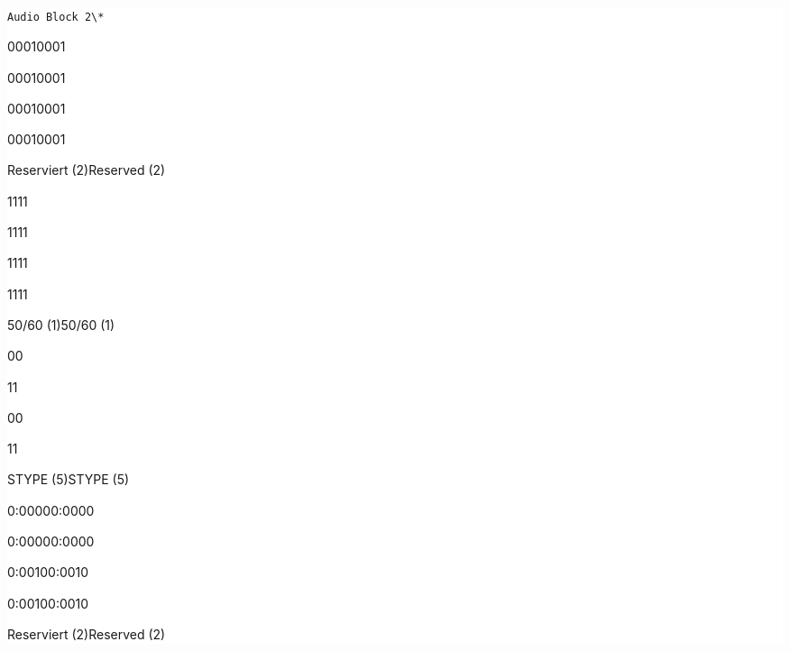     Audio Block 2\*

<span data-ttu-id="c44ff-251">0001</span><span class="sxs-lookup"><span data-stu-id="c44ff-251">0001</span></span>

<span data-ttu-id="c44ff-252">0001</span><span class="sxs-lookup"><span data-stu-id="c44ff-252">0001</span></span>

<span data-ttu-id="c44ff-253">0001</span><span class="sxs-lookup"><span data-stu-id="c44ff-253">0001</span></span>

<span data-ttu-id="c44ff-254">0001</span><span class="sxs-lookup"><span data-stu-id="c44ff-254">0001</span></span>

<span data-ttu-id="c44ff-255">Reserviert (2)</span><span class="sxs-lookup"><span data-stu-id="c44ff-255">Reserved (2)</span></span>

<span data-ttu-id="c44ff-256">11</span><span class="sxs-lookup"><span data-stu-id="c44ff-256">11</span></span>

<span data-ttu-id="c44ff-257">11</span><span class="sxs-lookup"><span data-stu-id="c44ff-257">11</span></span>

<span data-ttu-id="c44ff-258">11</span><span class="sxs-lookup"><span data-stu-id="c44ff-258">11</span></span>

<span data-ttu-id="c44ff-259">11</span><span class="sxs-lookup"><span data-stu-id="c44ff-259">11</span></span>

<span data-ttu-id="c44ff-260">50/60 (1)</span><span class="sxs-lookup"><span data-stu-id="c44ff-260">50/60 (1)</span></span>

<span data-ttu-id="c44ff-261">0</span><span class="sxs-lookup"><span data-stu-id="c44ff-261">0</span></span>

<span data-ttu-id="c44ff-262">1</span><span class="sxs-lookup"><span data-stu-id="c44ff-262">1</span></span>

<span data-ttu-id="c44ff-263">0</span><span class="sxs-lookup"><span data-stu-id="c44ff-263">0</span></span>

<span data-ttu-id="c44ff-264">1</span><span class="sxs-lookup"><span data-stu-id="c44ff-264">1</span></span>

<span data-ttu-id="c44ff-265">STYPE (5)</span><span class="sxs-lookup"><span data-stu-id="c44ff-265">STYPE (5)</span></span>

<span data-ttu-id="c44ff-266">0:0000</span><span class="sxs-lookup"><span data-stu-id="c44ff-266">0:0000</span></span>

<span data-ttu-id="c44ff-267">0:0000</span><span class="sxs-lookup"><span data-stu-id="c44ff-267">0:0000</span></span>

<span data-ttu-id="c44ff-268">0:0010</span><span class="sxs-lookup"><span data-stu-id="c44ff-268">0:0010</span></span>

<span data-ttu-id="c44ff-269">0:0010</span><span class="sxs-lookup"><span data-stu-id="c44ff-269">0:0010</span></span>

<span data-ttu-id="c44ff-270">Reserviert (2)</span><span class="sxs-lookup"><span data-stu-id="c44ff-270">Reserved (2)</span></span>
